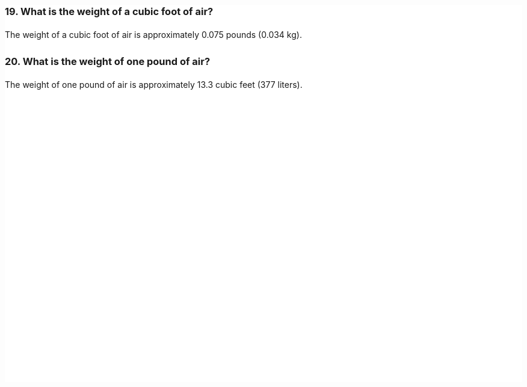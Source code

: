 <h3>19. What is the weight of a cubic foot of air?</h3>
The weight of a cubic foot of air is approximately 0.075 pounds (0.034 kg).

<h3>20. What is the weight of one pound of air?</h3>
The weight of one pound of air is approximately 13.3 cubic feet (377 liters).

<div style="position: relative; padding-bottom: 56.25%; overflow: hidden"><iframe src="https://www.youtube.com/embed/o5LT_wfI98w" frameborder="0" allow="accelerometer; autoplay; clipboard-write; encrypted-media; gyroscope; picture-in-picture; web-share" allowfullscreen style="position: absolute; top: 0; left: 0; width: 100%; height: 100%;"></iframe>
</div>